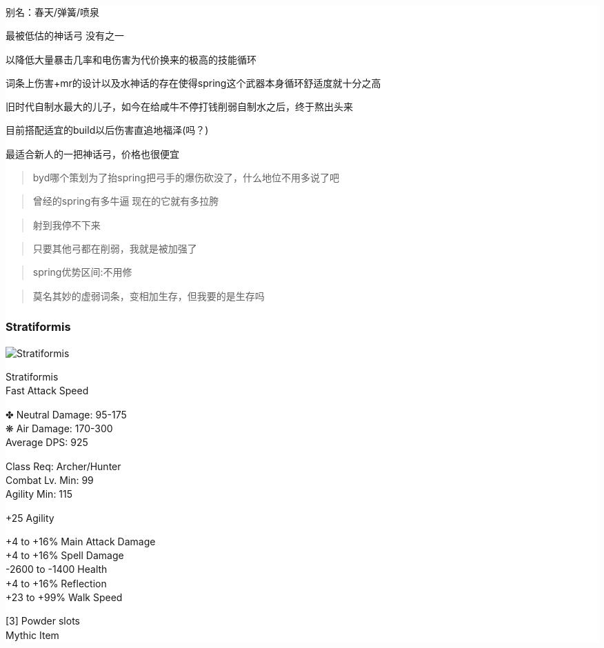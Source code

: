 别名：春天/弹簧/喷泉

最被低估的神话弓 没有之一

以降低大量暴击几率和电伤害为代价换来的极高的技能循环

词条上伤害+mr的设计以及水神话的存在使得spring这个武器本身循环舒适度就十分之高

旧时代自制水最大的儿子，如今在给咸牛不停打钱削弱自制水之后，终于熬出头来

目前搭配适宜的build以后伤害直追地福泽(吗？)

最适合新人的一把神话弓，价格也很便宜

>byd哪个策划为了抬spring把弓手的爆伤砍没了，什么地位不用多说了吧

>曾经的spring有多牛逼 现在的它就有多拉胯

>射到我停不下来

>只要其他弓都在削弱，我就是被加强了

>spring优势区间:不用修

>莫名其妙的虚弱词条，变相加生存，但我要的是生存吗

### Stratiformis

<div class="item-window">
  <img src="https://cdn.wynncraft.com/nextgen/itemguide/icons/261_13.webp" alt="Stratiformis" class="item-icon">
  <div class="item-details">
    <p class="item-header">
      <span class="item-name">Stratiformis</span><br>
      <span class="item-attribute">Fast Attack Speed</span>
    </p>
    <p class="damage">
      <span class="neutral-damage">✤ Neutral Damage: 95-175</span><br>
      <span><span class="air">❋ Air</span> <span class="gray">Damage: 170-300</span></span><br>
      <span class="average-dps">Average DPS: <span class="gray">925</span></span>
    </p>
    <p class="requirements">
      Class Req: Archer/Hunter<br>
      Combat Lv. Min: 99<br>
      Agility Min: 115
    </p>
    <p class="attribute-bonus">
      <span class="bonus-positive">+25</span> Agility
    </p>
    <p class="bonuses">
      <span class="bonus-positive">+4 <span class="bonus-to">to</span> +16%</span> Main Attack Damage<br>
      <span class="bonus-positive">+4 <span class="bonus-to">to</span> +16%</span> Spell Damage<br>
      <span class="bonus-negative">-2600 <span class="bonus-to-negative">to</span> -1400</span> Health<br>
      <span class="bonus-positive">+4 <span class="bonus-to">to</span> +16%</span> Reflection<br>
      <span class="bonus-positive">+23 <span class="bonus-to">to</span> +99%</span> Walk Speed
    </p>
    <p class="powder-rarity">
      [3] Powder slots<br>
      <span class="rarity">Mythic Item</span>
    </p>
  </div>
</div>
